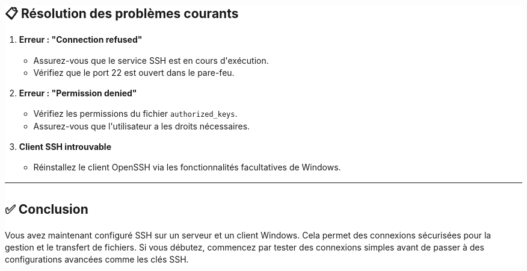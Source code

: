 
## 📋 Résolution des problèmes courants

1. **Erreur : "Connection refused"**
   - Assurez-vous que le service SSH est en cours d'exécution.
   - Vérifiez que le port 22 est ouvert dans le pare-feu.

2. **Erreur : "Permission denied"**
   - Vérifiez les permissions du fichier `authorized_keys`.
   - Assurez-vous que l'utilisateur a les droits nécessaires.

3. **Client SSH introuvable**
   - Réinstallez le client OpenSSH via les fonctionnalités facultatives de Windows.

---

## ✅ Conclusion

Vous avez maintenant configuré SSH sur un serveur et un client Windows. Cela permet des connexions sécurisées pour la gestion et le transfert de fichiers. Si vous débutez, commencez par tester des connexions simples avant de passer à des configurations avancées comme les clés SSH.

